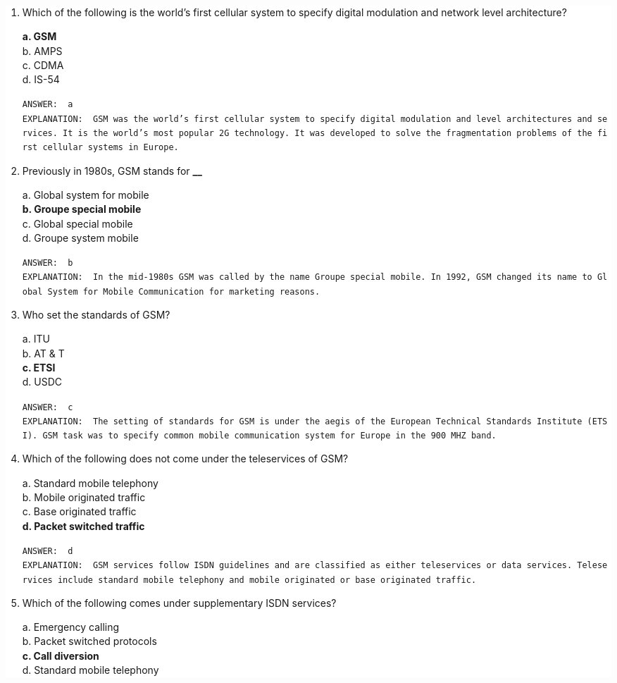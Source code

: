 1. Which of the following is the world’s first cellular system to specify digital modulation and network level architecture?

   **a. GSM**  
   b. AMPS  
   c. CDMA  
   d. IS-54

   ```
   ANSWER:  a
   EXPLANATION:  GSM was the world’s first cellular system to specify digital modulation and level architectures and services. It is the world’s most popular 2G technology. It was developed to solve the fragmentation problems of the first cellular systems in Europe.
   ```

1. Previously in 1980s, GSM stands for **\_\_**

   a. Global system for mobile  
   **b. Groupe special mobile**  
   c. Global special mobile  
   d. Groupe system mobile

   ```
   ANSWER:  b
   EXPLANATION:  In the mid-1980s GSM was called by the name Groupe special mobile. In 1992, GSM changed its name to Global System for Mobile Communication for marketing reasons.
   ```

1. Who set the standards of GSM?

   a. ITU  
   b. AT & T  
   **c. ETSI**  
   d. USDC

   ```
   ANSWER:  c
   EXPLANATION:  The setting of standards for GSM is under the aegis of the European Technical Standards Institute (ETSI). GSM task was to specify common mobile communication system for Europe in the 900 MHZ band.
   ```

1. Which of the following does not come under the teleservices of GSM?

   a. Standard mobile telephony  
   b. Mobile originated traffic  
   c. Base originated traffic  
   **d. Packet switched traffic**

   ```
   ANSWER:  d
   EXPLANATION:  GSM services follow ISDN guidelines and are classified as either teleservices or data services. Teleservices include standard mobile telephony and mobile originated or base originated traffic.
   ```

1. Which of the following comes under supplementary ISDN services?

   a. Emergency calling  
   b. Packet switched protocols  
   **c. Call diversion**  
   d. Standard mobile telephony
